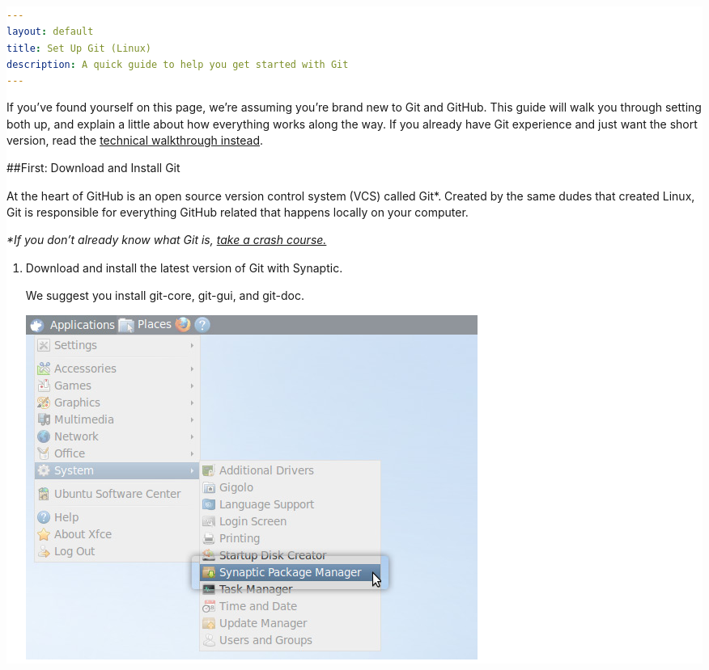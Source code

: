 ```yaml
---
layout: default
title: Set Up Git (Linux)
description: A quick guide to help you get started with Git
---
```


<span class="intro">If you&rsquo;ve found yourself on this page, we&rsquo;re assuming you&rsquo;re brand new to Git and GitHub. This guide will walk you through setting both up, and explain a little about how everything works along the way. If you already have Git experience and just want the short version, read the <a href="http://help.github.com">technical walkthrough instead</a>.</span>

##<span>First:</span> Download and Install Git

At the heart of GitHub is an open source version control system (VCS) called Git&#42;. Created by the same dudes that created Linux, Git is responsible for everything GitHub related that happens locally on your computer.

_&#42;If you don&rsquo;t already know what Git is, <a href="http://progit.org/book/ch1-3.html" target="_blank">take a crash course.</a>_

1. <span class="step-title">Download and install the latest version of Git with Synaptic.</span>

	We suggest you install git-core, git-gui, and git-doc.
	
	<img src="/images/bootcamp/bootcamp_1_linux_install_1.jpg" width="558" height="426" alt="Open Synaptic" />